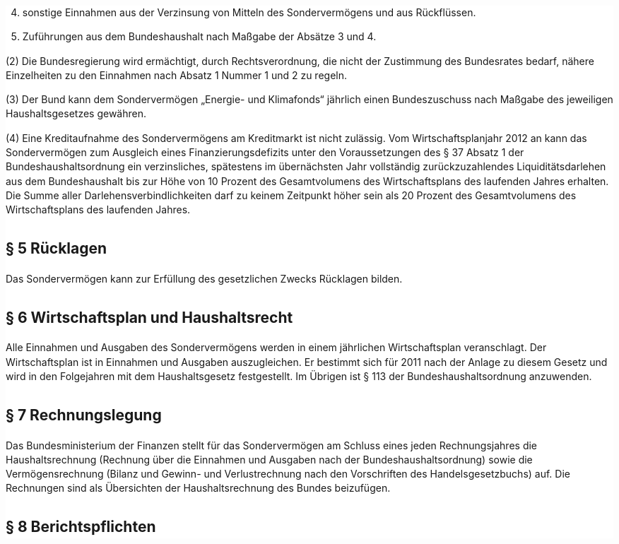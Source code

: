 4.  sonstige Einnahmen aus der Verzinsung von Mitteln des Sondervermögens
    und aus Rückflüssen.


5.  Zuführungen aus dem Bundeshaushalt nach Maßgabe der Absätze 3 und 4.




(2) Die Bundesregierung wird ermächtigt, durch Rechtsverordnung, die
nicht der Zustimmung des Bundesrates bedarf, nähere Einzelheiten zu
den Einnahmen nach Absatz 1 Nummer 1 und 2 zu regeln.

(3) Der Bund kann dem Sondervermögen „Energie- und Klimafonds“
jährlich einen Bundeszuschuss nach Maßgabe des jeweiligen
Haushaltsgesetzes gewähren.

(4) Eine Kreditaufnahme des Sondervermögens am Kreditmarkt ist nicht
zulässig. Vom Wirtschaftsplanjahr 2012 an kann das Sondervermögen zum
Ausgleich eines Finanzierungsdefizits unter den Voraussetzungen des §
37 Absatz 1 der Bundeshaushaltsordnung ein verzinsliches, spätestens
im übernächsten Jahr vollständig zurückzuzahlendes Liquiditätsdarlehen
aus dem Bundeshaushalt bis zur Höhe von 10 Prozent des Gesamtvolumens
des Wirtschaftsplans des laufenden Jahres erhalten. Die Summe aller
Darlehensverbindlichkeiten darf zu keinem Zeitpunkt höher sein als 20
Prozent des Gesamtvolumens des Wirtschaftsplans des laufenden Jahres.


## § 5 Rücklagen

Das Sondervermögen kann zur Erfüllung des gesetzlichen Zwecks
Rücklagen bilden.


## § 6 Wirtschaftsplan und Haushaltsrecht

Alle Einnahmen und Ausgaben des Sondervermögens werden in einem
jährlichen Wirtschaftsplan veranschlagt. Der Wirtschaftsplan ist in
Einnahmen und Ausgaben auszugleichen. Er bestimmt sich für 2011 nach
der Anlage zu diesem Gesetz und wird in den Folgejahren mit dem
Haushaltsgesetz festgestellt. Im Übrigen ist § 113 der
Bundeshaushaltsordnung anzuwenden.


## § 7 Rechnungslegung

Das Bundesministerium der Finanzen stellt für das Sondervermögen am
Schluss eines jeden Rechnungsjahres die Haushaltsrechnung (Rechnung
über die Einnahmen und Ausgaben nach der Bundeshaushaltsordnung) sowie
die Vermögensrechnung (Bilanz und Gewinn- und Verlustrechnung nach den
Vorschriften des Handelsgesetzbuchs) auf. Die Rechnungen sind als
Übersichten der Haushaltsrechnung des Bundes beizufügen.


## § 8 Berichtspflichten
